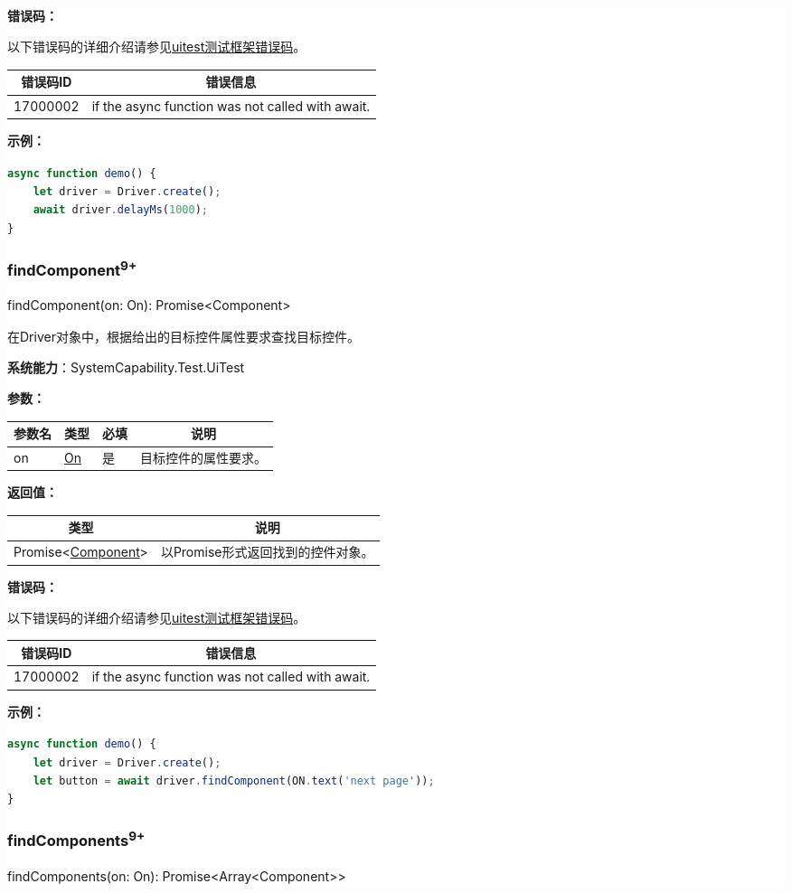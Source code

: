 **错误码：**

以下错误码的详细介绍请参见[uitest测试框架错误码](../errorcodes/errorcode-uitest.md)。

| 错误码ID | 错误信息                               |
| -------- | ---------------------------------------- |
| 17000002 | if the async function was not called with await. |

**示例：**

```js
async function demo() {
    let driver = Driver.create();
    await driver.delayMs(1000);
}
```

### findComponent<sup>9+</sup>

findComponent(on: On): Promise\<Component>

在Driver对象中，根据给出的目标控件属性要求查找目标控件。

**系统能力**：SystemCapability.Test.UiTest

**参数：**

| 参数名 | 类型       | 必填 | 说明                 |
| ------ | ---------- | ---- | -------------------- |
| on     | [On](#on9) | 是   | 目标控件的属性要求。 |

**返回值：**

| 类型                               | 说明                              |
| ---------------------------------- | --------------------------------- |
| Promise\<[Component](#component9)> | 以Promise形式返回找到的控件对象。 |

**错误码：**

以下错误码的详细介绍请参见[uitest测试框架错误码](../errorcodes/errorcode-uitest.md)。

| 错误码ID | 错误信息                               |
| -------- | ---------------------------------------- |
| 17000002 | if the async function was not called with await. |

**示例：**

```js
async function demo() {
    let driver = Driver.create();
    let button = await driver.findComponent(ON.text('next page'));
}
```

### findComponents<sup>9+</sup>

findComponents(on: On): Promise\<Array\<Component>>
